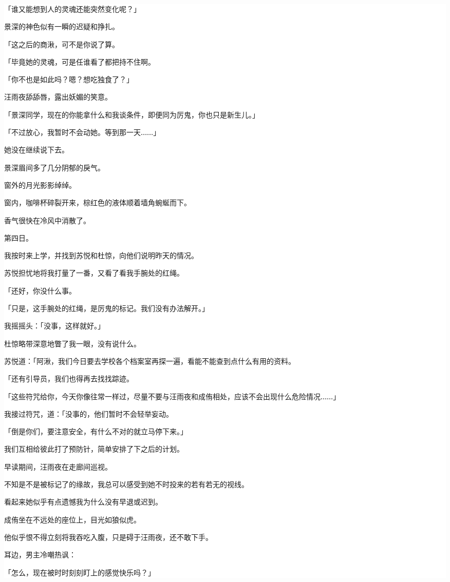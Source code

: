 「谁又能想到人的灵魂还能突然变化呢？」

景深的神色似有一瞬的迟疑和挣扎。

「这之后的商湫，可不是你说了算。

「毕竟她的灵魂，可是任谁看了都把持不住啊。

「你不也是如此吗？嗯？想吃独食了？」

汪雨夜舔舔唇，露出妖媚的笑意。

「景深同学，现在的你能拿什么和我谈条件，即便同为厉鬼，你也只是新生儿。」

「不过放心，我暂时不会动她。等到那一天……」

她没在继续说下去。

景深眉间多了几分阴郁的戾气。

窗外的月光影影绰绰。

窗内，咖啡杯碎裂开来，棕红色的液体顺着墙角蜿蜒而下。

香气很快在冷风中消散了。

第四日。

我按时来上学，并找到苏悦和杜惊，向他们说明昨天的情况。

苏悦担忧地将我打量了一番，又看了看我手腕处的红绳。

「还好，你没什么事。

「只是，这手腕处的红绳，是厉鬼的标记。我们没有办法解开。」

我摇摇头：「没事，这样就好。」

杜惊略带深意地瞥了我一眼，没有说什么。

苏悦道：「阿湫，我们今日要去学校各个档案室再探一遍，看能不能查到点什么有用的资料。

「还有引导员，我们也得再去找找踪迹。

「这些符咒给你，今天你像往常一样过，尽量不要与汪雨夜和成侑相处，应该不会出现什么危险情况……」

我接过符咒，道：「没事的，他们暂时不会轻举妄动。

「倒是你们，要注意安全，有什么不对的就立马停下来。」

我们互相给彼此打了预防针，简单安排了下之后的计划。

早读期间，汪雨夜在走廊间巡视。

不知是不是被标记了的缘故，我总可以感受到她不时投来的若有若无的视线。

看起来她似乎有点遗憾我为什么没有早退或迟到。

成侑坐在不远处的座位上，目光如狼似虎。

他似乎恨不得立刻将我吞吃入腹，只是碍于汪雨夜，还不敢下手。

耳边，男主冷嘲热讽：

「怎么，现在被时时刻刻盯上的感觉快乐吗？」
